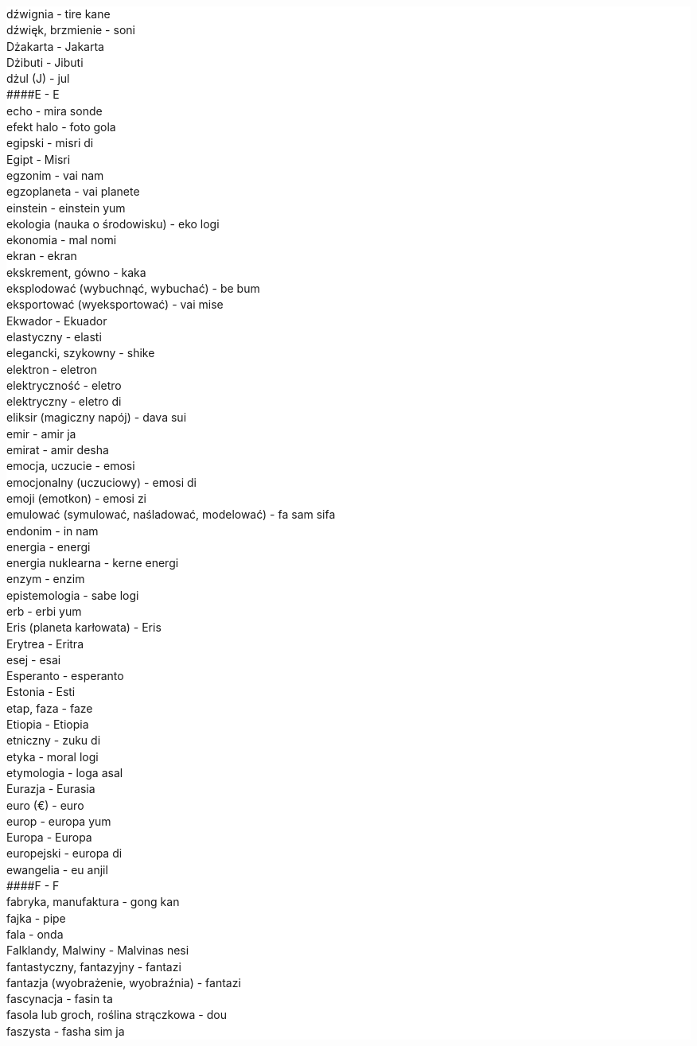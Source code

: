 dźwignia - tire kane  
dźwięk, brzmienie - soni  
Dżakarta - Jakarta  
Dżibuti - Jibuti  
dżul (J) - jul  
####E - E  
echo - mira sonde  
efekt halo - foto gola  
egipski - misri di  
Egipt - Misri  
egzonim - vai nam  
egzoplaneta - vai planete  
einstein - einstein yum  
ekologia (nauka o środowisku) - eko logi  
ekonomia - mal nomi  
ekran - ekran  
ekskrement, gówno - kaka  
eksplodować (wybuchnąć, wybuchać) - be bum  
eksportować (wyeksportować) - vai mise  
Ekwador - Ekuador  
elastyczny - elasti  
elegancki, szykowny - shike  
elektron - eletron  
elektryczność - eletro  
elektryczny - eletro di  
eliksir (magiczny napój) - dava sui  
emir - amir ja  
emirat - amir desha  
emocja, uczucie - emosi  
emocjonalny (uczuciowy) - emosi di  
emoji (emotkon) - emosi zi  
emulować (symulować, naśladować, modelować) - fa sam sifa  
endonim - in nam  
energia - energi  
energia nuklearna - kerne energi  
enzym - enzim  
epistemologia - sabe logi  
erb - erbi yum  
Eris (planeta karłowata) - Eris  
Erytrea - Eritra  
esej - esai  
Esperanto - esperanto  
Estonia - Esti  
etap, faza - faze  
Etiopia - Etiopia  
etniczny - zuku di  
etyka - moral logi  
etymologia - loga asal  
Eurazja - Eurasia  
euro (€) - euro  
europ - europa yum  
Europa - Europa  
europejski - europa di  
ewangelia - eu anjil  
####F - F  
fabryka, manufaktura - gong kan  
fajka - pipe  
fala - onda  
Falklandy, Malwiny - Malvinas nesi  
fantastyczny, fantazyjny - fantazi  
fantazja (wyobrażenie, wyobraźnia) - fantazi  
fascynacja - fasin ta  
fasola lub groch, roślina strączkowa - dou  
faszysta - fasha sim ja  